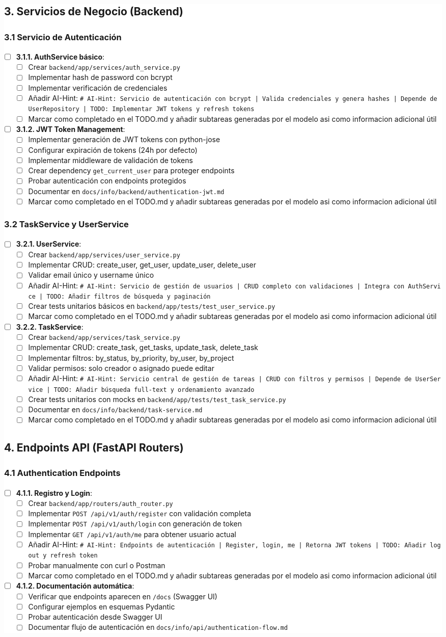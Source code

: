 ## 3. Servicios de Negocio (Backend)

### 3.1 Servicio de Autenticación
- [ ] **3.1.1. AuthService básico**:
    - [ ] Crear `backend/app/services/auth_service.py`
    - [ ] Implementar hash de password con bcrypt
    - [ ] Implementar verificación de credenciales
    - [ ] Añadir AI-Hint: `# AI-Hint: Servicio de autenticación con bcrypt | Valida credenciales y genera hashes | Depende de UserRepository | TODO: Implementar JWT tokens y refresh tokens`
    - [ ] Marcar como completado en el TODO.md y añadir subtareas generadas por el modelo asi como informacion adicional útil
- [ ] **3.1.2. JWT Token Management**:
    - [ ] Implementar generación de JWT tokens con python-jose
    - [ ] Configurar expiración de tokens (24h por defecto)
    - [ ] Implementar middleware de validación de tokens
    - [ ] Crear dependency `get_current_user` para proteger endpoints
    - [ ] Probar autenticación con endpoints protegidos
    - [ ] Documentar en `docs/info/backend/authentication-jwt.md`
    - [ ] Marcar como completado en el TODO.md y añadir subtareas generadas por el modelo asi como informacion adicional útil

### 3.2 TaskService y UserService
- [ ] **3.2.1. UserService**:
    - [ ] Crear `backend/app/services/user_service.py`
    - [ ] Implementar CRUD: create_user, get_user, update_user, delete_user
    - [ ] Validar email único y username único
    - [ ] Añadir AI-Hint: `# AI-Hint: Servicio de gestión de usuarios | CRUD completo con validaciones | Integra con AuthService | TODO: Añadir filtros de búsqueda y paginación`
    - [ ] Crear tests unitarios básicos en `backend/app/tests/test_user_service.py`
    - [ ] Marcar como completado en el TODO.md y añadir subtareas generadas por el modelo asi como informacion adicional útil
- [ ] **3.2.2. TaskService**:
    - [ ] Crear `backend/app/services/task_service.py`
    - [ ] Implementar CRUD: create_task, get_tasks, update_task, delete_task
    - [ ] Implementar filtros: by_status, by_priority, by_user, by_project
    - [ ] Validar permisos: solo creador o asignado puede editar
    - [ ] Añadir AI-Hint: `# AI-Hint: Servicio central de gestión de tareas | CRUD con filtros y permisos | Depende de UserService | TODO: Añadir búsqueda full-text y ordenamiento avanzado`
    - [ ] Crear tests unitarios con mocks en `backend/app/tests/test_task_service.py`
    - [ ] Documentar en `docs/info/backend/task-service.md`
    - [ ] Marcar como completado en el TODO.md y añadir subtareas generadas por el modelo asi como informacion adicional útil

## 4. Endpoints API (FastAPI Routers)

### 4.1 Authentication Endpoints
- [ ] **4.1.1. Registro y Login**:
    - [ ] Crear `backend/app/routers/auth_router.py`
    - [ ] Implementar `POST /api/v1/auth/register` con validación completa
    - [ ] Implementar `POST /api/v1/auth/login` con generación de token
    - [ ] Implementar `GET /api/v1/auth/me` para obtener usuario actual
    - [ ] Añadir AI-Hint: `# AI-Hint: Endpoints de autenticación | Register, login, me | Retorna JWT tokens | TODO: Añadir logout y refresh token`
    - [ ] Probar manualmente con curl o Postman
    - [ ] Marcar como completado en el TODO.md y añadir subtareas generadas por el modelo asi como informacion adicional útil
- [ ] **4.1.2. Documentación automática**:
    - [ ] Verificar que endpoints aparecen en `/docs` (Swagger UI)
    - [ ] Configurar ejemplos en esquemas Pydantic
    - [ ] Probar autenticación desde Swagger UI
    - [ ] Documentar flujo de autenticación en `docs/info/api/authentication-flow.md`